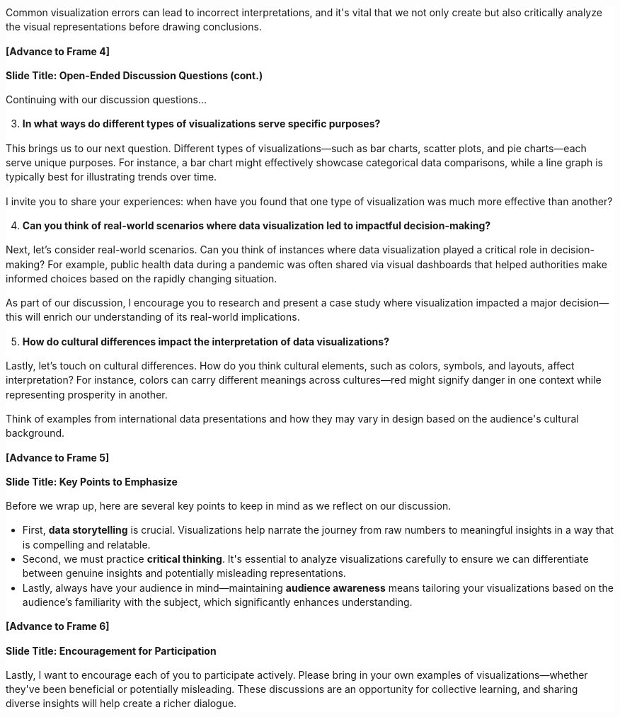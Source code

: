 Common visualization errors can lead to incorrect interpretations, and it's vital that we not only create but also critically analyze the visual representations before drawing conclusions. 

**[Advance to Frame 4]**

**Slide Title: Open-Ended Discussion Questions (cont.)**

Continuing with our discussion questions…

3. **In what ways do different types of visualizations serve specific purposes?**

This brings us to our next question. Different types of visualizations—such as bar charts, scatter plots, and pie charts—each serve unique purposes. For instance, a bar chart might effectively showcase categorical data comparisons, while a line graph is typically best for illustrating trends over time. 

I invite you to share your experiences: when have you found that one type of visualization was much more effective than another? 

4. **Can you think of real-world scenarios where data visualization led to impactful decision-making?**

Next, let’s consider real-world scenarios. Can you think of instances where data visualization played a critical role in decision-making? For example, public health data during a pandemic was often shared via visual dashboards that helped authorities make informed choices based on the rapidly changing situation.

As part of our discussion, I encourage you to research and present a case study where visualization impacted a major decision—this will enrich our understanding of its real-world implications. 

5. **How do cultural differences impact the interpretation of data visualizations?**

Lastly, let’s touch on cultural differences. How do you think cultural elements, such as colors, symbols, and layouts, affect interpretation? For instance, colors can carry different meanings across cultures—red might signify danger in one context while representing prosperity in another. 

Think of examples from international data presentations and how they may vary in design based on the audience's cultural background.

**[Advance to Frame 5]**

**Slide Title: Key Points to Emphasize**

Before we wrap up, here are several key points to keep in mind as we reflect on our discussion. 

- First, **data storytelling** is crucial. Visualizations help narrate the journey from raw numbers to meaningful insights in a way that is compelling and relatable.
- Second, we must practice **critical thinking**. It's essential to analyze visualizations carefully to ensure we can differentiate between genuine insights and potentially misleading representations.
- Lastly, always have your audience in mind—maintaining **audience awareness** means tailoring your visualizations based on the audience’s familiarity with the subject, which significantly enhances understanding.

**[Advance to Frame 6]**

**Slide Title: Encouragement for Participation**

Lastly, I want to encourage each of you to participate actively. Please bring in your own examples of visualizations—whether they've been beneficial or potentially misleading. These discussions are an opportunity for collective learning, and sharing diverse insights will help create a richer dialogue.
